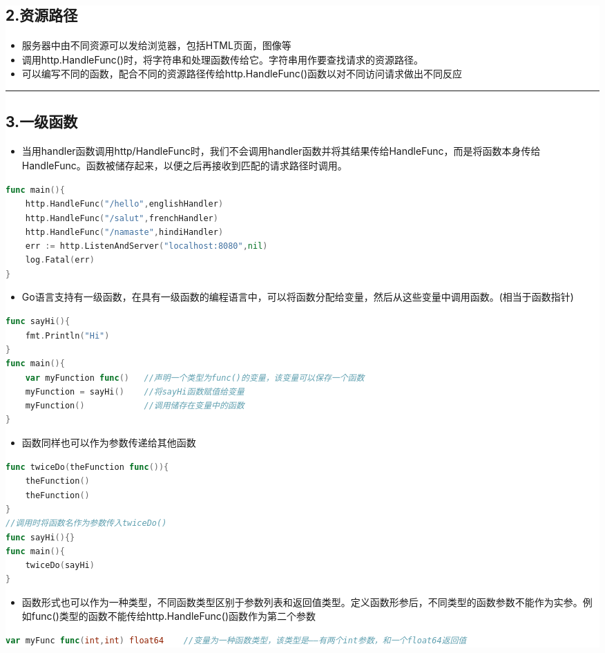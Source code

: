 ## 2.资源路径

- 服务器中由不同资源可以发给浏览器，包括HTML页面，图像等
- 调用http.HandleFunc()时，将字符串和处理函数传给它。字符串用作要查找请求的资源路径。
- 可以编写不同的函数，配合不同的资源路径传给http.HandleFunc()函数以对不同访问请求做出不同反应

---

## 3.一级函数

- 当用handler函数调用http/HandleFunc时，我们不会调用handler函数并将其结果传给HandleFunc，而是将函数本身传给HandleFunc。函数被储存起来，以便之后再接收到匹配的请求路径时调用。

```go
func main(){
    http.HandleFunc("/hello",englishHandler)
    http.HandleFunc("/salut",frenchHandler)
    http.HandleFunc("/namaste",hindiHandler)
    err := http.ListenAndServer("localhost:8080",nil)
    log.Fatal(err)
}
```

- Go语言支持有一级函数，在具有一级函数的编程语言中，可以将函数分配给变量，然后从这些变量中调用函数。(相当于函数指针)

```go
func sayHi(){
    fmt.Println("Hi")
}
func main(){
    var myFunction func()	//声明一个类型为func()的变量，该变量可以保存一个函数
    myFunction = sayHi()	//将sayHi函数赋值给变量
    myFunction()			//调用储存在变量中的函数
}
```

- 函数同样也可以作为参数传递给其他函数

```go
func twiceDo(theFunction func()){
    theFunction()
    theFunction()
}
//调用时将函数名作为参数传入twiceDo()
func sayHi(){}
func main(){
    twiceDo(sayHi)
}
```

- 函数形式也可以作为一种类型，不同函数类型区别于参数列表和返回值类型。定义函数形参后，不同类型的函数参数不能作为实参。例如func()类型的函数不能传给http.HandleFunc()函数作为第二个参数

```go
var myFunc func(int,int) float64	//变量为一种函数类型，该类型是——有两个int参数，和一个float64返回值
```
